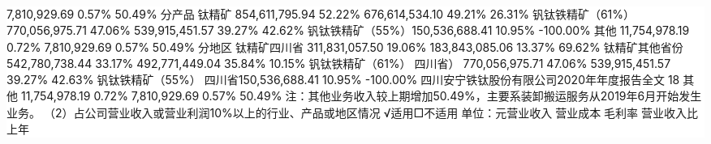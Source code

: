 7,810,929.69
0.57%
50.49%
分产品
钛精矿
854,611,795.94
52.22%
676,614,534.10
49.21%
26.31%
钒钛铁精矿（61%）
770,056,975.71
47.06%
539,915,451.57
39.27%
42.62%
钒钛铁精矿（55%）150,536,688.41
10.95%
-100.00%
其他
11,754,978.19
0.72%
7,810,929.69
0.57%
50.49%
分地区
钛精矿四川省
311,831,057.50
19.06%
183,843,085.06
13.37%
69.62%
钛精矿其他省份
542,780,738.44
33.17%
492,771,449.04
35.84%
10.15%
钒钛铁精矿（61%）
四川省）
770,056,975.71
47.06%
539,915,451.57
39.27%
42.63%
钒钛铁精矿（55%）
四川省150,536,688.41
10.95%
-100.00%
四川安宁铁钛股份有限公司2020年年度报告全文
18
其他
11,754,978.19
0.72%
7,810,929.69
0.57%
50.49%
注：其他业务收入较上期增加50.49%，主要系装卸搬运服务从2019年6月开始发生业务。
（2）占公司营业收入或营业利润10%以上的行业、产品或地区情况
√适用□不适用
单位：元营业收入
营业成本
毛利率
营业收入比上年